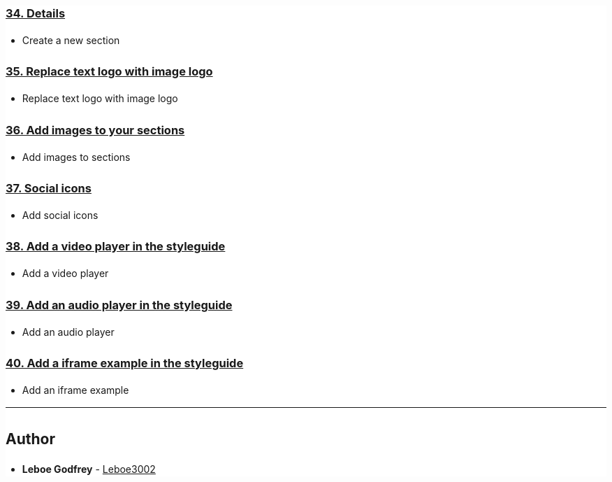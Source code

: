 ### [34. Details](./34-styleguide.html)
* Create a new section

### [35. Replace text logo with image logo](./35-index.html)
* Replace text logo with image logo

### [36. Add images to your sections](./36-index.html)
* Add images to sections

### [37. Social icons](./index.html)
* Add social icons

### [38. Add a video player in the styleguide](./38-styleguide.html)
* Add a video player

### [39. Add an audio player in the styleguide](./39-styleguide.html)
* Add an audio player

### [40. Add a iframe example in the styleguide](./styleguide.html)
* Add an iframe example

---

## Author
* **Leboe Godfrey** - [Leboe3002](https://github.com/Leboe3002)

